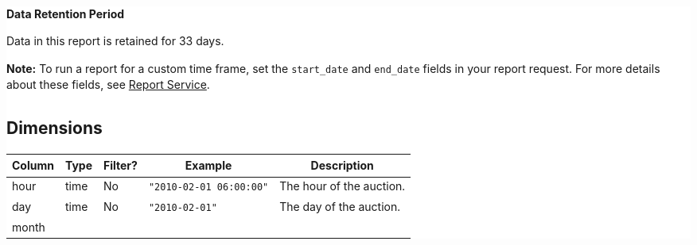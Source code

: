 

**Data Retention Period**

Data in this report is retained for 33 days.





<b>Note:</b> To run a report for a custom time
frame, set the `start_date` and `end_date` fields in your report
request. For more details about these fields, see <a
href="report-service.md"
class="xref" target="_blank">Report Service</a>.









## Dimensions

<table class="table">
<thead class="thead">
<tr class="header row">
<th id="buyer-bid-error-report__entry__1"
class="entry colsep-1 rowsep-1">Column</th>
<th id="buyer-bid-error-report__entry__2"
class="entry colsep-1 rowsep-1">Type</th>
<th id="buyer-bid-error-report__entry__3"
class="entry colsep-1 rowsep-1">Filter?</th>
<th id="buyer-bid-error-report__entry__4"
class="entry colsep-1 rowsep-1">Example</th>
<th id="buyer-bid-error-report__entry__5"
class="entry colsep-1 rowsep-1">Description</th>
</tr>
</thead>
<tbody class="tbody">
<tr class="odd row">
<td class="entry colsep-1 rowsep-1"
headers="buyer-bid-error-report__entry__1">hour</td>
<td class="entry colsep-1 rowsep-1"
headers="buyer-bid-error-report__entry__2">time</td>
<td class="entry colsep-1 rowsep-1"
headers="buyer-bid-error-report__entry__3">No</td>
<td class="entry colsep-1 rowsep-1"
headers="buyer-bid-error-report__entry__4"><code
class="ph codeph">"2010-02-01 06:00:00"</code></td>
<td class="entry colsep-1 rowsep-1"
headers="buyer-bid-error-report__entry__5">The hour of the auction.</td>
</tr>
<tr class="even row">
<td class="entry colsep-1 rowsep-1"
headers="buyer-bid-error-report__entry__1">day</td>
<td class="entry colsep-1 rowsep-1"
headers="buyer-bid-error-report__entry__2">time</td>
<td class="entry colsep-1 rowsep-1"
headers="buyer-bid-error-report__entry__3">No</td>
<td class="entry colsep-1 rowsep-1"
headers="buyer-bid-error-report__entry__4"><code
class="ph codeph">"2010-02-01"</code></td>
<td class="entry colsep-1 rowsep-1"
headers="buyer-bid-error-report__entry__5">The day of the auction.</td>
</tr>
<tr class="odd row">
<td class="entry colsep-1 rowsep-1"
headers="buyer-bid-error-report__entry__1">month</td>